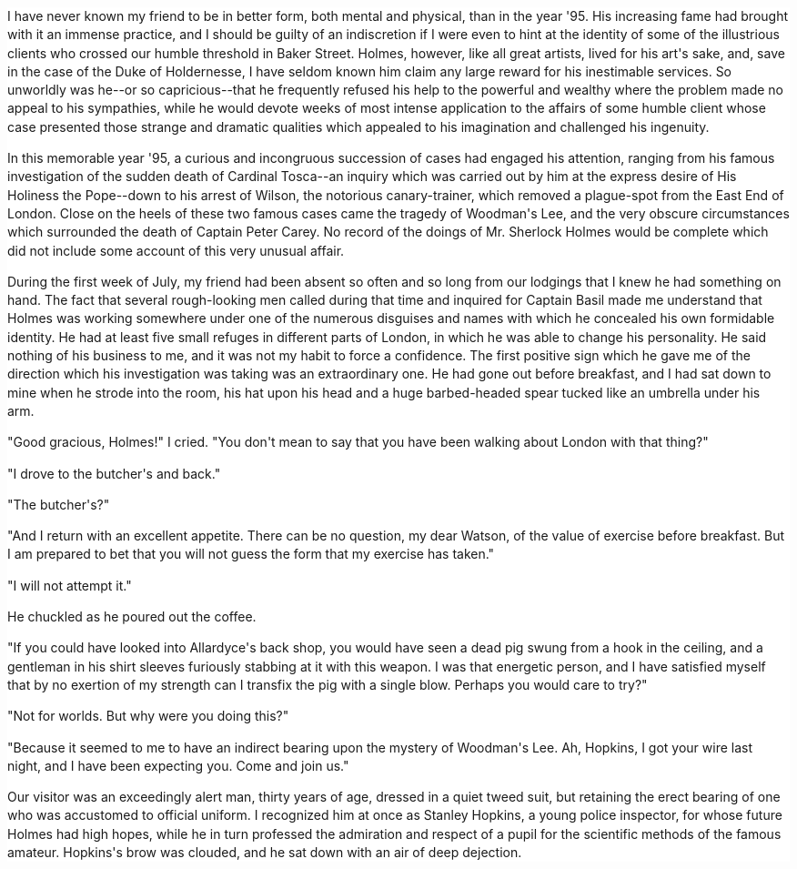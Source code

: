 I have never known my friend to be in better form, both mental and physical, than in the year '95. His increasing fame had brought with it an immense practice, and I should be guilty of an indiscretion if I were even to hint at the identity of some of the illustrious clients who crossed our humble threshold in Baker Street. Holmes, however, like all great artists, lived for his art's sake, and, save in the case of the Duke of Holdernesse, I have seldom known him claim any large reward for his inestimable services. So unworldly was he--or so capricious--that he frequently refused his help to the powerful and wealthy where the problem made no appeal to his sympathies, while he would devote weeks of most intense application to the affairs of some humble client whose case presented those strange and dramatic qualities which appealed to his imagination and challenged his ingenuity.

In this memorable year '95, a curious and incongruous succession of cases had engaged his attention, ranging from his famous investigation of the sudden death of Cardinal Tosca--an inquiry which was carried out by him at the express desire of His Holiness the Pope--down to his arrest of Wilson, the notorious canary-trainer, which removed a plague-spot from the East End of London. Close on the heels of these two famous cases came the tragedy of Woodman's Lee, and the very obscure circumstances which surrounded the death of Captain Peter Carey. No record of the doings of Mr. Sherlock Holmes would be complete which did not include some account of this very unusual affair.

During the first week of July, my friend had been absent so often and so long from our lodgings that I knew he had something on hand. The fact that several rough-looking men called during that time and inquired for Captain Basil made me understand that Holmes was working somewhere under one of the numerous disguises and names with which he concealed his own formidable identity. He had at least five small refuges in different parts of London, in which he was able to change his personality. He said nothing of his business to me, and it was not my habit to force a confidence. The first positive sign which he gave me of the direction which his investigation was taking was an extraordinary one. He had gone out before breakfast, and I had sat down to mine when he strode into the room, his hat upon his head and a huge barbed-headed spear tucked like an umbrella under his arm.

"Good gracious, Holmes!" I cried. "You don't mean to say that you have been walking about London with that thing?"

"I drove to the butcher's and back."

"The butcher's?"

"And I return with an excellent appetite. There can be no question, my dear Watson, of the value of exercise before breakfast. But I am prepared to bet that you will not guess the form that my exercise has taken."

"I will not attempt it."

He chuckled as he poured out the coffee.

"If you could have looked into Allardyce's back shop, you would have seen a dead pig swung from a hook in the ceiling, and a gentleman in his shirt sleeves furiously stabbing at it with this weapon. I was that energetic person, and I have satisfied myself that by no exertion of my strength can I transfix the pig with a single blow. Perhaps you would care to try?"

"Not for worlds. But why were you doing this?"

"Because it seemed to me to have an indirect bearing upon the mystery of Woodman's Lee. Ah, Hopkins, I got your wire last night, and I have been expecting you. Come and join us."

Our visitor was an exceedingly alert man, thirty years of age, dressed in a quiet tweed suit, but retaining the erect bearing of one who was accustomed to official uniform. I recognized him at once as Stanley Hopkins, a young police inspector, for whose future Holmes had high hopes, while he in turn professed the admiration and respect of a pupil for the scientific methods of the famous amateur. Hopkins's brow was clouded, and he sat down with an air of deep dejection.
